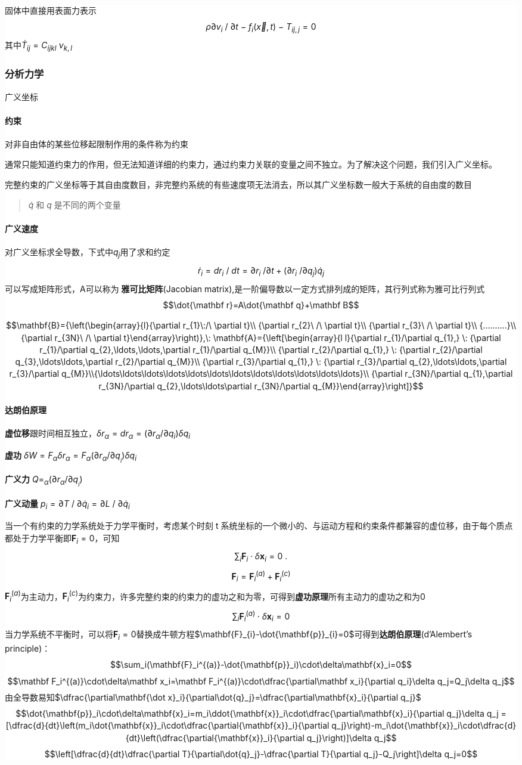 固体中直接用表面力表示
$$\rho\partial v_{i}\:/\:\partial t\:-\:f_{i}(\vec{x},t)\:-\:T_{i j,j}=0$$
其中$\dot{T}_{ij}=C_{ijkl}\:\nu_{k,l}$


### 分析力学

广义坐标

#### 约束
对非自由体的某些位移起限制作用的条件称为约束

通常只能知道约束力的作用，但无法知道详细的约束力，通过约束力关联的变量之间不独立。为了解决这个问题，我们引入广义坐标。

完整约束的广义坐标等于其自由度数目，非完整约系统的有些速度项无法消去，所以其广义坐标数一般大于系统的自由度的数目
> $\dot q$ 和 ${q}$ 是不同的两个变量

#### 广义速度
对广义坐标求全导数，下式中$q_{j}$用了求和约定
$$\dot{r}_i=dr_i\:/\ dt=\partial r_i\:/\partial t+(\partial r_i\:/\partial q_j)\dot{q}_j$$
可以写成矩阵形式，A可以称为 **雅可比矩阵**(Jacobian matrix),是一阶偏导数以一定方式排列成的矩阵，其行列式称为雅可比行列式
$$\dot{\mathbf r}=A\dot{\mathbf q}+\mathbf B$$

$$\mathbf{B}={\left(\begin{array}{l}{\partial r_{1}\:/\ \partial t}\\ {\partial r_{2}\ /\ \partial t}\\ {\partial r_{3}\ /\ \partial t}\\ {..........}\\ {\partial r_{3N}\ /\ \partial t}\end{array}\right)},\: \mathbf{A}={\left[\begin{array}{l l}{\partial r_{1}/\partial q_{1},} \: {\partial r_{1}/\partial q_{2},\ldots,\ldots,\partial r_{1}/\partial q_{M}}\\ {\partial r_{2}/\partial q_{1},} \: {\partial r_{2}/\partial q_{3},\ldots\ldots,\partial r_{2}/\partial q_{M}}\\ {\partial r_{3}/\partial q_{1},} \: {\partial r_{3}/\partial q_{2},\ldots\ldots,\partial r_{3}/\partial q_{M}}\\{\ldots\ldots\ldots\ldots\ldots\ldots\ldots\ldots\ldots\ldots\ldots\ldots}\\ {\partial r_{3N}/\partial q_{1},\partial r_{3N}/\partial q_{2},\ldots\ldots\partial r_{3N}/\partial q_{M}}\end{array}\right]}$$

#### 达朗伯原理
**虚位移**跟时间相互独立，$\delta r_{\alpha}=d r_{\alpha}=\left(\partial r_{\alpha}/\partial q_{i}\right)\delta q_{i}$

**虚功** $\delta W=F_{\alpha}\delta r_{\alpha}=F_{\alpha}(\partial r_{\alpha}/\partial q_{_{i}})\delta q_{i}$

**广义力** $Q=_{\alpha}(\partial r_{\alpha}/\partial q_{_{i}})$

**广义动量** $p_{i}=\partial T\:/\:\partial\dot{q}_{i}=\partial L\:/\:\partial\dot{q}_{i}$

当一个有约束的力学系统处于力学平衡时，考虑某个时刻 t 系统坐标的一个微小的、与运动方程和约束条件都兼容的虚位移，由于每个质点都处于力学平衡即$\mathbf{F}_i=0$，可知
$$\sum_i\mathbf F_i\cdot\delta\mathbf x_i=0\:.$$
$$\mathbf{F}_{i}=\mathbf{F}_{i}^{(a)}+\mathbf{F}_{i}^{(c)}$$
$\mathbf{F}_{i}^{(a)}$为主动力，$\mathbf{F}_{i}^{(c)}$为约束力，许多完整约束的约束力的虚功之和为零，可得到**虚功原理**所有主动力的虚功之和为0
$$\sum_i\mathbf{F}_i^{(a)}\cdot\delta\mathbf{x}_i=0$$
当力学系统不平衡时，可以将$\mathbf{F}_{i}=0$替换成牛顿方程$\mathbf{F}_{i}-\dot{\mathbf{p}}_{i}=0$可得到**达朗伯原理**(d’Alembert’s principle)：
$$\sum_i(\mathbf{F}_i^{(a)}-\dot{\mathbf{p}}_i)\cdot\delta\mathbf{x}_i=0$$
$$\mathbf F_i^{(a)}\cdot\delta\mathbf x_i=\mathbf F_i^{(a)}\cdot\dfrac{\partial\mathbf x_i}{\partial q_i}\delta q_j=Q_j\delta q_j$$
由全导数易知$\dfrac{\partial\mathbf{\dot x}_i}{\partial\dot{q}_j}=\dfrac{\partial\mathbf{x}_i}{\partial q_j}$
$$\dot{\mathbf{p}}_i\cdot\delta\mathbf{x}_i=m_i\ddot{\mathbf{x}}_i\cdot\dfrac{\partial\mathbf{x}_i}{\partial q_j}\delta q_j = [\dfrac{d}{dt}\left(m_i\dot{\mathbf{x}}_i\cdot\dfrac{\partial{\mathbf{x}}_i}{\partial q_j}\right)-m_i\dot{\mathbf{x}}_i\cdot\dfrac{d}{dt}\left(\dfrac{\partial{\mathbf{x}}_i}{\partial q_j}\right)]\delta q_j$$
$$\left[\dfrac{d}{dt}\dfrac{\partial T}{\partial\dot{q}_j}-\dfrac{\partial T}{\partial q_j}-Q_j\right]\delta q_j=0$$

